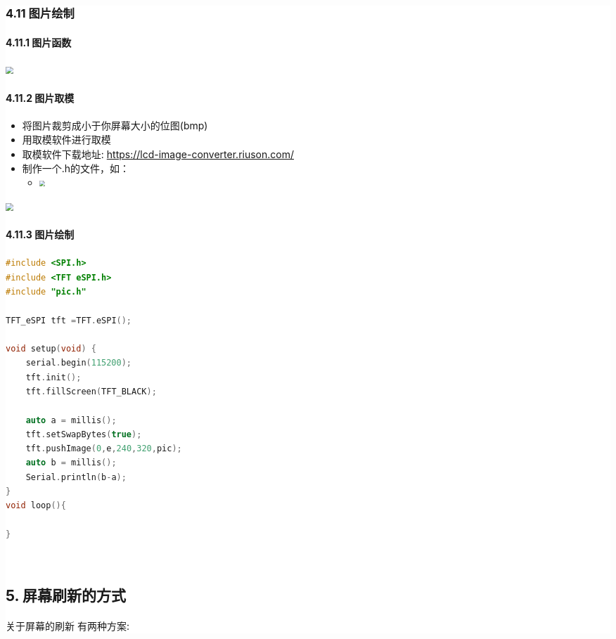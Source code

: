 

### 4.11 图片绘制

#### 4.11.1 图片函数

<img src="https://picgo-img-repo.oss-cn-beijing.aliyuncs.com/img/bf2bc7e99113998e04caa625c3d5bab5.png" style="zoom:67%;" />

#### 4.11.2 图片取模

- 将图片裁剪成小于你屏幕大小的位图(bmp)
- 用取模软件进行取模
- 取模软件下载地址: https://lcd-image-converter.riuson.com/
- 制作一个.h的文件，如：
  - <img src="https://picgo-img-repo.oss-cn-beijing.aliyuncs.com/img/e48469e0f29491f3d7f2fe3e338f02fb.png" style="zoom:50%;" />

<img src="https://picgo-img-repo.oss-cn-beijing.aliyuncs.com/img/ec55e0ea55748eaa1851653c070cbd8e.png" style="zoom:67%;" />



#### 4.11.3 图片绘制

```c
#include <SPI.h>
#include <TFT eSPI.h>
#include "pic.h"

TFT_eSPI tft =TFT.eSPI();

void setup(void) {
	serial.begin(115200);
    tft.init();
	tft.fillScreen(TFT_BLACK);
    
	auto a = millis();
	tft.setSwapBytes(true);
	tft.pushImage(0,e,240,320,pic);
    auto b = millis();
	Serial.println(b-a);
}
void loop(){
    
}
```



<img src="https://picgo-img-repo.oss-cn-beijing.aliyuncs.com/img/a4c4b780e4461bc4e75a7e6f1328a514.png" alt="" style="zoom:50%;" />



## 5. 屏幕刷新的方式

关于屏幕的刷新
有两种方案:
